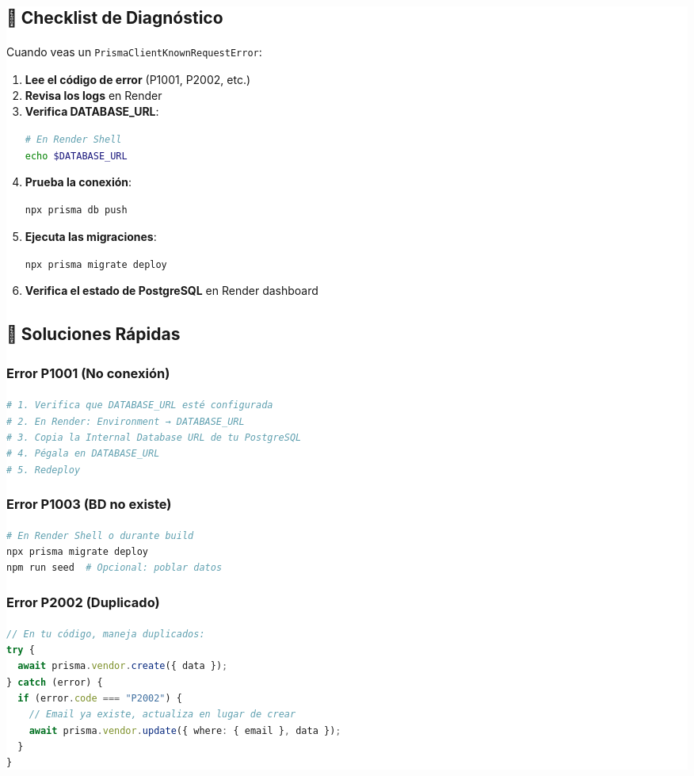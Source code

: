 ## 🎯 Checklist de Diagnóstico

Cuando veas un `PrismaClientKnownRequestError`:

1. **Lee el código de error** (P1001, P2002, etc.)
2. **Revisa los logs** en Render
3. **Verifica DATABASE_URL**:
   ```bash
   # En Render Shell
   echo $DATABASE_URL
   ```
4. **Prueba la conexión**:
   ```bash
   npx prisma db push
   ```
5. **Ejecuta las migraciones**:
   ```bash
   npx prisma migrate deploy
   ```
6. **Verifica el estado de PostgreSQL** en Render dashboard

## 🔧 Soluciones Rápidas

### Error P1001 (No conexión)

```bash
# 1. Verifica que DATABASE_URL esté configurada
# 2. En Render: Environment → DATABASE_URL
# 3. Copia la Internal Database URL de tu PostgreSQL
# 4. Pégala en DATABASE_URL
# 5. Redeploy
```

### Error P1003 (BD no existe)

```bash
# En Render Shell o durante build
npx prisma migrate deploy
npm run seed  # Opcional: poblar datos
```

### Error P2002 (Duplicado)

```typescript
// En tu código, maneja duplicados:
try {
  await prisma.vendor.create({ data });
} catch (error) {
  if (error.code === "P2002") {
    // Email ya existe, actualiza en lugar de crear
    await prisma.vendor.update({ where: { email }, data });
  }
}
```
